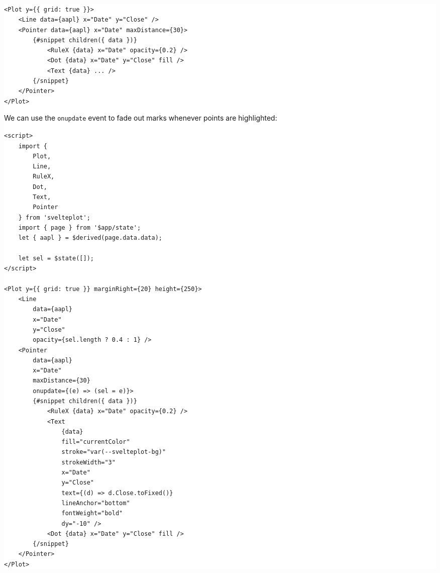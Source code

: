 ```svelte
<Plot y={{ grid: true }}>
    <Line data={aapl} x="Date" y="Close" />
    <Pointer data={aapl} x="Date" maxDistance={30}>
        {#snippet children({ data })}
            <RuleX {data} x="Date" opacity={0.2} />
            <Dot {data} x="Date" y="Close" fill />
            <Text {data} ... />
        {/snippet}
    </Pointer>
</Plot>
```

We can use the `onupdate` event to fade out marks whenever points are highlighted:

```svelte live
<script>
    import {
        Plot,
        Line,
        RuleX,
        Dot,
        Text,
        Pointer
    } from 'svelteplot';
    import { page } from '$app/state';
    let { aapl } = $derived(page.data.data);

    let sel = $state([]);
</script>

<Plot y={{ grid: true }} marginRight={20} height={250}>
    <Line
        data={aapl}
        x="Date"
        y="Close"
        opacity={sel.length ? 0.4 : 1} />
    <Pointer
        data={aapl}
        x="Date"
        maxDistance={30}
        onupdate={(e) => (sel = e)}>
        {#snippet children({ data })}
            <RuleX {data} x="Date" opacity={0.2} />
            <Text
                {data}
                fill="currentColor"
                stroke="var(--svelteplot-bg)"
                strokeWidth="3"
                x="Date"
                y="Close"
                text={(d) => d.Close.toFixed()}
                lineAnchor="bottom"
                fontWeight="bold"
                dy="-10" />
            <Dot {data} x="Date" y="Close" fill />
        {/snippet}
    </Pointer>
</Plot>
```
